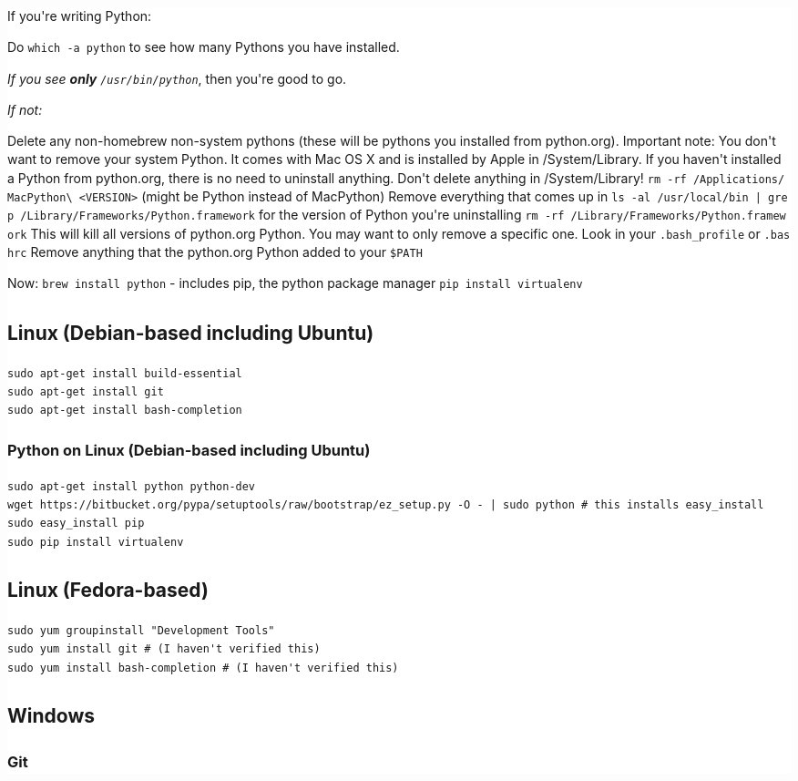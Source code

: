 If you're writing Python:

Do `which -a python` to see how many Pythons you have installed.

_If you see **only** `/usr/bin/python`_, then you're good to go.

_If not:_

Delete any non-homebrew non-system pythons (these will be pythons you installed from python.org). Important note: You don't want to remove your system Python. It comes with Mac OS X and is installed by Apple in /System/Library. If you haven't installed a Python from python.org, there is no need to uninstall anything. Don't delete anything in /System/Library!
`rm -rf /Applications/MacPython\ <VERSION>` (might be Python instead of MacPython)
Remove everything that comes up in `ls -al /usr/local/bin | grep /Library/Frameworks/Python.framework` for the version of Python you're uninstalling
`rm -rf /Library/Frameworks/Python.framework` This will kill all versions of python.org Python. You may want to only remove a specific one.
Look in your `.bash_profile` or `.bashrc` Remove anything that the python.org Python added to your `$PATH`

Now:
`brew install python` - includes pip, the python package manager
`pip install virtualenv`

## Linux (Debian-based including Ubuntu)

```
sudo apt-get install build-essential
sudo apt-get install git
sudo apt-get install bash-completion
```

### Python on Linux (Debian-based including Ubuntu)

```
sudo apt-get install python python-dev
wget https://bitbucket.org/pypa/setuptools/raw/bootstrap/ez_setup.py -O - | sudo python # this installs easy_install
sudo easy_install pip
sudo pip install virtualenv
```

## Linux (Fedora-based)

```
sudo yum groupinstall "Development Tools"
sudo yum install git # (I haven't verified this)
sudo yum install bash-completion # (I haven't verified this)
```

## Windows

### Git
